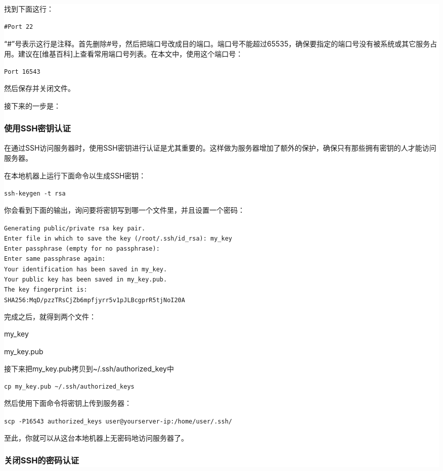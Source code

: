 找到下面这行：

```shell
#Port 22
```

“#”号表示这行是注释。首先删除#号，然后把端口号改成目的端口。端口号不能超过65535，确保要指定的端口号没有被系统或其它服务占用。建议在[维基百科]上查看常用端口号列表。在本文中，使用这个端口号：

```shell
Port 16543
```

然后保存并关闭文件。

接下来的一步是：

### 使用SSH密钥认证

在通过SSH访问服务器时，使用SSH密钥进行认证是尤其重要的。这样做为服务器增加了额外的保护，确保只有那些拥有密钥的人才能访问服务器。

在本地机器上运行下面命令以生成SSH密钥：

```shell
ssh-keygen -t rsa
```

你会看到下面的输出，询问要将密钥写到哪一个文件里，并且设置一个密码：

```shell
Generating public/private rsa key pair.
Enter file in which to save the key (/root/.ssh/id_rsa): my_key
Enter passphrase (empty for no passphrase): 
Enter same passphrase again: 
Your identification has been saved in my_key.
Your public key has been saved in my_key.pub.
The key fingerprint is:
SHA256:MqD/pzzTRsCjZb6mpfjyrr5v1pJLBcgprR5tjNoI20A
```

完成之后，就得到两个文件：

my\_key

my\_key.pub

接下来把my\_key.pub拷贝到~/.ssh/authorized\_key中

```shell
cp my_key.pub ~/.ssh/authorized_keys
```

然后使用下面命令将密钥上传到服务器：

```shell
scp -P16543 authorized_keys user@yourserver-ip:/home/user/.ssh/
```

至此，你就可以从这台本地机器上无密码地访问服务器了。

### 关闭SSH的密码认证
